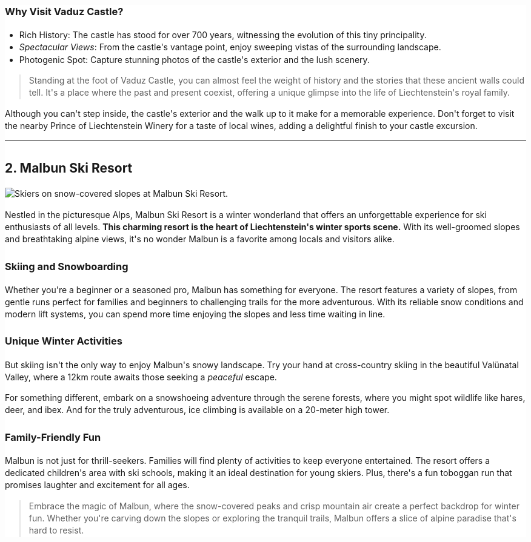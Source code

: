 ### Why Visit Vaduz Castle?

*   Rich History: The castle has stood for over 700 years, witnessing the evolution of this tiny principality.
*   _Spectacular Views_: From the castle's vantage point, enjoy sweeping vistas of the surrounding landscape.
*   Photogenic Spot: Capture stunning photos of the castle's exterior and the lush scenery.

> Standing at the foot of Vaduz Castle, you can almost feel the weight of history and the stories that these ancient walls could tell. It's a place where the past and present coexist, offering a unique glimpse into the life of Liechtenstein's royal family.

Although you can't step inside, the castle's exterior and the walk up to it make for a memorable experience. Don't forget to visit the nearby Prince of Liechtenstein Winery for a taste of local wines, adding a delightful finish to your castle excursion.

---

## 2\. Malbun Ski Resort

![Skiers on snow-covered slopes at Malbun Ski Resort.](https://contenu.nyc3.digitaloceanspaces.com/journalist/7b73079f-e9a9-4331-9547-9fc5355f8f61/thumbnail.jpeg)

Nestled in the picturesque Alps, Malbun Ski Resort is a winter wonderland that offers an unforgettable experience for ski enthusiasts of all levels. **This charming resort is the heart of Liechtenstein's winter sports scene.** With its well-groomed slopes and breathtaking alpine views, it's no wonder Malbun is a favorite among locals and visitors alike.

### Skiing and Snowboarding

Whether you're a beginner or a seasoned pro, Malbun has something for everyone. The resort features a variety of slopes, from gentle runs perfect for families and beginners to challenging trails for the more adventurous. With its reliable snow conditions and modern lift systems, you can spend more time enjoying the slopes and less time waiting in line.

### Unique Winter Activities

But skiing isn't the only way to enjoy Malbun's snowy landscape. Try your hand at cross-country skiing in the beautiful Valünatal Valley, where a 12km route awaits those seeking a _peaceful_ escape. 

For something different, embark on a snowshoeing adventure through the serene forests, where you might spot wildlife like hares, deer, and ibex. And for the truly adventurous, ice climbing is available on a 20-meter high tower.

### Family-Friendly Fun

Malbun is not just for thrill-seekers. Families will find plenty of activities to keep everyone entertained. The resort offers a dedicated children's area with ski schools, making it an ideal destination for young skiers. Plus, there's a fun toboggan run that promises laughter and excitement for all ages.

> Embrace the magic of Malbun, where the snow-covered peaks and crisp mountain air create a perfect backdrop for winter fun. Whether you're carving down the slopes or exploring the tranquil trails, Malbun offers a slice of alpine paradise that's hard to resist.

